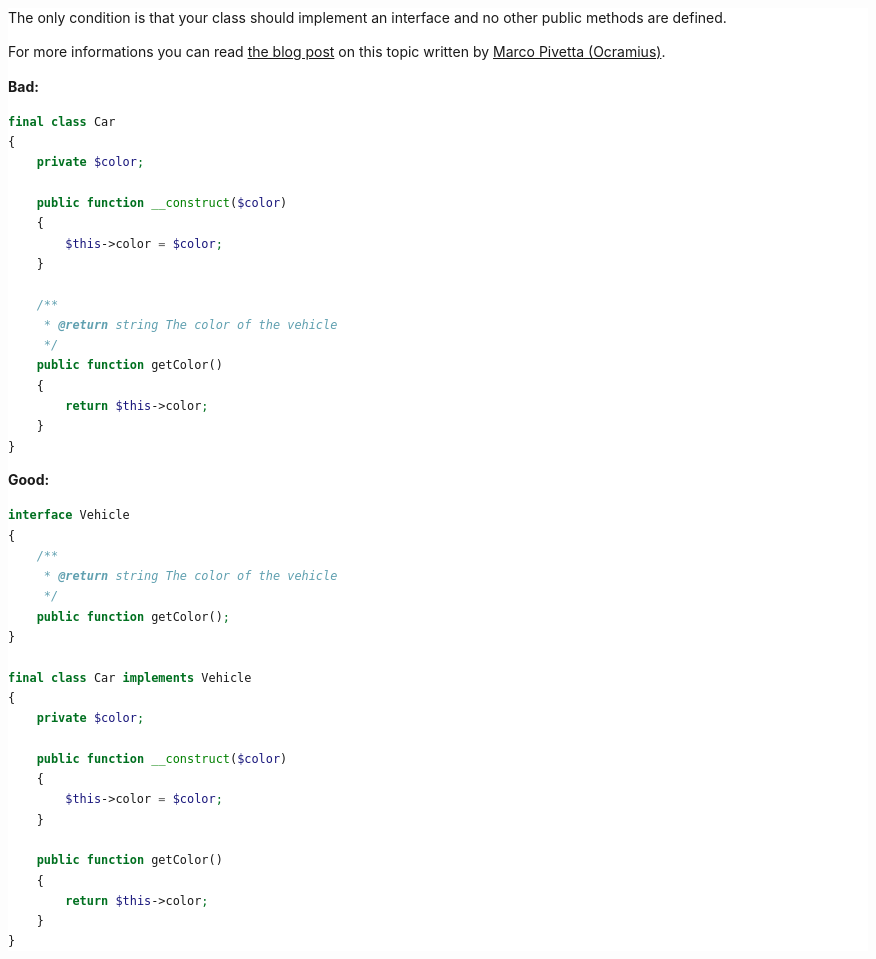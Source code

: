 The only condition is that your class should implement an interface and no other public methods are defined.

For more informations you can read [the blog post](https://ocramius.github.io/blog/when-to-declare-classes-final/) on this topic written by [Marco Pivetta (Ocramius)](https://ocramius.github.io/).

**Bad:**

```php
final class Car
{
    private $color;

    public function __construct($color)
    {
        $this->color = $color;
    }

    /**
     * @return string The color of the vehicle
     */
    public function getColor()
    {
        return $this->color;
    }
}
```

**Good:**

```php
interface Vehicle
{
    /**
     * @return string The color of the vehicle
     */
    public function getColor();
}

final class Car implements Vehicle
{
    private $color;

    public function __construct($color)
    {
        $this->color = $color;
    }

    public function getColor()
    {
        return $this->color;
    }
}
```
